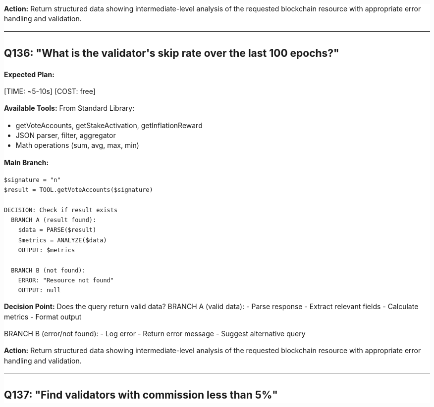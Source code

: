 **Action:**
Return structured data showing intermediate-level analysis of the requested blockchain resource with appropriate error handling and validation.

---

## Q136: "What is the validator's skip rate over the last 100 epochs?"

**Expected Plan:**

[TIME: ~5-10s] [COST: free]

**Available Tools:**
From Standard Library:
  - getVoteAccounts, getStakeActivation, getInflationReward
  - JSON parser, filter, aggregator
  - Math operations (sum, avg, max, min)

**Main Branch:**
```
$signature = "n"
$result = TOOL.getVoteAccounts($signature)

DECISION: Check if result exists
  BRANCH A (result found):
    $data = PARSE($result)
    $metrics = ANALYZE($data)
    OUTPUT: $metrics

  BRANCH B (not found):
    ERROR: "Resource not found"
    OUTPUT: null
```

**Decision Point:** Does the query return valid data?
  BRANCH A (valid data):
    - Parse response
    - Extract relevant fields
    - Calculate metrics
    - Format output

  BRANCH B (error/not found):
    - Log error
    - Return error message
    - Suggest alternative query

**Action:**
Return structured data showing intermediate-level analysis of the requested blockchain resource with appropriate error handling and validation.

---

## Q137: "Find validators with commission less than 5%"
